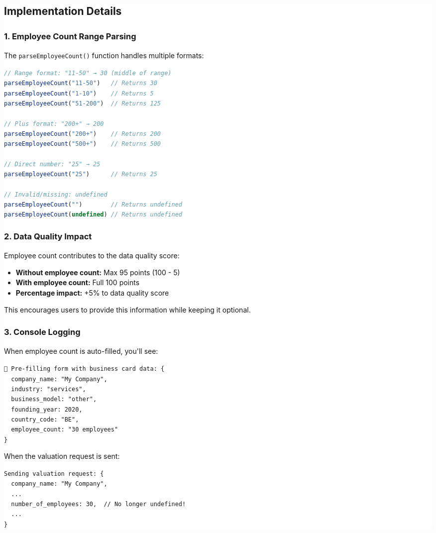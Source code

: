 ## Implementation Details

### 1. Employee Count Range Parsing

The `parseEmployeeCount()` function handles multiple formats:

```typescript
// Range format: "11-50" → 30 (middle of range)
parseEmployeeCount("11-50")   // Returns 30
parseEmployeeCount("1-10")    // Returns 5
parseEmployeeCount("51-200")  // Returns 125

// Plus format: "200+" → 200
parseEmployeeCount("200+")    // Returns 200
parseEmployeeCount("500+")    // Returns 500

// Direct number: "25" → 25
parseEmployeeCount("25")      // Returns 25

// Invalid/missing: undefined
parseEmployeeCount("")        // Returns undefined
parseEmployeeCount(undefined) // Returns undefined
```

### 2. Data Quality Impact

Employee count contributes to the data quality score:

- **Without employee count:** Max 95 points (100 - 5)
- **With employee count:** Full 100 points
- **Percentage impact:** +5% to data quality score

This encourages users to provide this information while keeping it optional.

### 3. Console Logging

When employee count is auto-filled, you'll see:

```
🏢 Pre-filling form with business card data: {
  company_name: "My Company",
  industry: "services",
  business_model: "other",
  founding_year: 2020,
  country_code: "BE",
  employee_count: "30 employees"
}
```

When the valuation request is sent:

```
Sending valuation request: {
  company_name: "My Company",
  ...
  number_of_employees: 30,  // No longer undefined!
  ...
}
```

